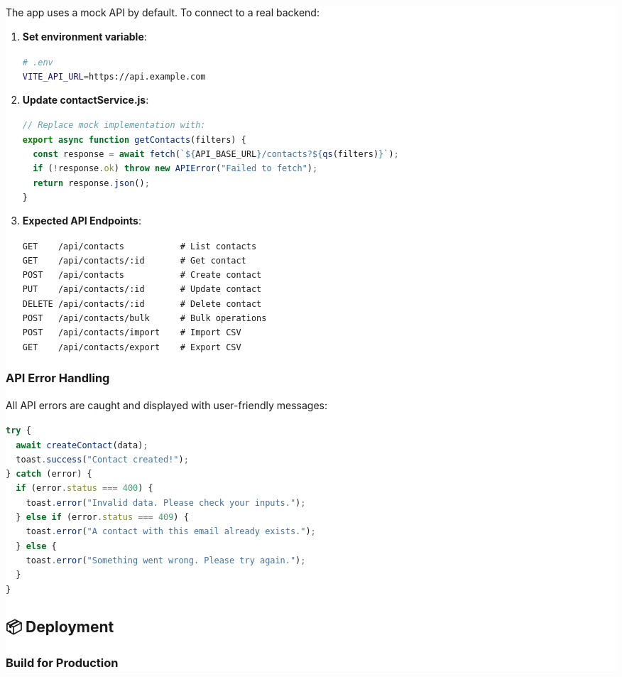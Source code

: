 The app uses a mock API by default. To connect to a real backend:

1. **Set environment variable**:

   ```bash
   # .env
   VITE_API_URL=https://api.example.com
   ```

2. **Update contactService.js**:

   ```javascript
   // Replace mock implementation with:
   export async function getContacts(filters) {
     const response = await fetch(`${API_BASE_URL}/contacts?${qs(filters)}`);
     if (!response.ok) throw new APIError("Failed to fetch");
     return response.json();
   }
   ```

3. **Expected API Endpoints**:
   ```
   GET    /api/contacts           # List contacts
   GET    /api/contacts/:id       # Get contact
   POST   /api/contacts           # Create contact
   PUT    /api/contacts/:id       # Update contact
   DELETE /api/contacts/:id       # Delete contact
   POST   /api/contacts/bulk      # Bulk operations
   POST   /api/contacts/import    # Import CSV
   GET    /api/contacts/export    # Export CSV
   ```

### API Error Handling

All API errors are caught and displayed with user-friendly messages:

```javascript
try {
  await createContact(data);
  toast.success("Contact created!");
} catch (error) {
  if (error.status === 400) {
    toast.error("Invalid data. Please check your inputs.");
  } else if (error.status === 409) {
    toast.error("A contact with this email already exists.");
  } else {
    toast.error("Something went wrong. Please try again.");
  }
}
```

## 📦 Deployment

### Build for Production
